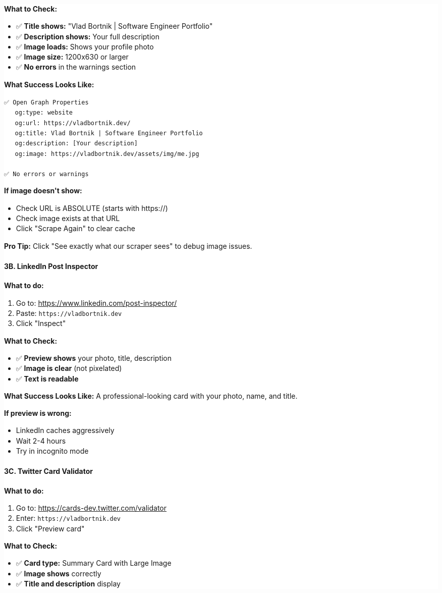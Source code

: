 **What to Check:**
- ✅ **Title shows:** "Vlad Bortnik | Software Engineer Portfolio"
- ✅ **Description shows:** Your full description
- ✅ **Image loads:** Shows your profile photo
- ✅ **Image size:** 1200x630 or larger
- ✅ **No errors** in the warnings section

**What Success Looks Like:**
```
✅ Open Graph Properties
   og:type: website
   og:url: https://vladbortnik.dev/
   og:title: Vlad Bortnik | Software Engineer Portfolio
   og:description: [Your description]
   og:image: https://vladbortnik.dev/assets/img/me.jpg

✅ No errors or warnings
```

**If image doesn't show:**
- Check URL is ABSOLUTE (starts with https://)
- Check image exists at that URL
- Click "Scrape Again" to clear cache

**Pro Tip:**
Click "See exactly what our scraper sees" to debug image issues.

#### 3B. LinkedIn Post Inspector

**What to do:**
1. Go to: https://www.linkedin.com/post-inspector/
2. Paste: `https://vladbortnik.dev`
3. Click "Inspect"

**What to Check:**
- ✅ **Preview shows** your photo, title, description
- ✅ **Image is clear** (not pixelated)
- ✅ **Text is readable**

**What Success Looks Like:**
A professional-looking card with your photo, name, and title.

**If preview is wrong:**
- LinkedIn caches aggressively
- Wait 2-4 hours
- Try in incognito mode

#### 3C. Twitter Card Validator

**What to do:**
1. Go to: https://cards-dev.twitter.com/validator
2. Enter: `https://vladbortnik.dev`
3. Click "Preview card"

**What to Check:**
- ✅ **Card type:** Summary Card with Large Image
- ✅ **Image shows** correctly
- ✅ **Title and description** display
